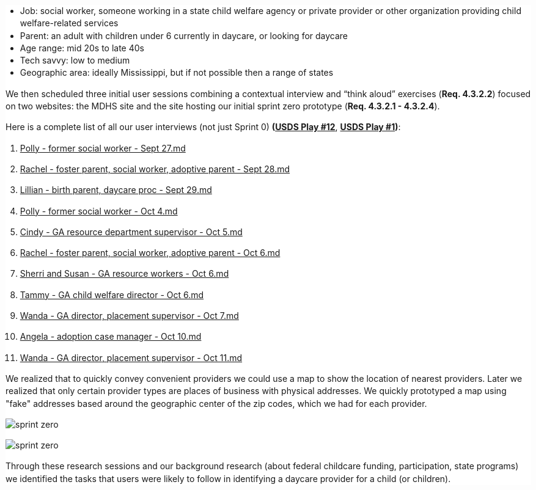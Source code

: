  - Job: social worker, someone working in a state child welfare agency or private provider or other organization providing child welfare-related services
 - Parent: an adult with children under 6 currently in daycare, or looking for daycare
 - Age range: mid 20s to late 40s
 - Tech savvy: low to medium
 - Geographic area: ideally Mississippi, but if not possible then a range of states

We then scheduled three initial user sessions combining a contextual interview and “think aloud” exercises (**Req. 4.3.2.2**) focused on two websites: the MDHS site and the site hosting our initial sprint zero prototype (**Req. 4.3.2.1 - 4.3.2.4**).

Here is a complete list of all our user interviews (not just Sprint 0) **([USDS Play #12](https://playbook.cio.gov/#play12)**, **[USDS Play #1](https://playbook.cio.gov/#play1))**:

1. [Polly - former social worker - Sept 27.md](https://github.com/CivicActions/agile-ms/blob/master/documentation/ux-notes/Polly%20-%20former%20social%20worker%20-%20Sept%2027.md)
1. [Rachel - foster parent, social worker, adoptive parent - Sept 28.md](https://github.com/CivicActions/agile-ms/blob/master/documentation/ux-notes/Rachel%20-%20foster%20parent%2C%20social%20worker%2C%20adoptive%20parent%20-%20Sept%2028.md)
1. [Lillian - birth parent, daycare proc - Sept 29.md](https://github.com/CivicActions/agile-ms/blob/master/documentation/ux-notes/Lillian%20-%20birth%20parent%2C%20daycare%20proc%20-%20Sept%2029.md)

1. [Polly - former social worker - Oct 4.md](https://github.com/CivicActions/agile-ms/blob/master/documentation/ux-notes/Polly%20-%20former%20social%20worker%20-%20Oct%204.md)
1. [Cindy - GA resource department supervisor - Oct 5.md](https://github.com/CivicActions/agile-ms/blob/master/documentation/ux-notes/Cindy%20-%20GA%20resource%20department%20supervisor%20-%20Oct%205.md)
1. [Rachel - foster parent, social worker, adoptive parent - Oct 6.md](https://github.com/CivicActions/agile-ms/blob/master/documentation/ux-notes/Rachel%20-%20foster%20parent%2C%20social%20worker%2C%20adoptive%20parent%20-%20Oct%206.md)
1. [Sherri and Susan - GA resource workers - Oct 6.md](https://github.com/CivicActions/agile-ms/blob/master/documentation/ux-notes/Sherri%20and%20Susan%20-%20GA%20resource%20workers%20-%20Oct%206.md)
1. [Tammy - GA child welfare director - Oct 6.md](https://github.com/CivicActions/agile-ms/blob/master/documentation/ux-notes/Tammy%20-%20GA%20child%20welfare%20director%20-%20Oct%206.md)
1. [Wanda - GA director, placement supervisor - Oct 7.md](https://github.com/CivicActions/agile-ms/blob/master/documentation/ux-notes/Wanda%20-%20GA%20director%2C%20placement%20supervisor%20-%20Oct%207.md)
1. [Angela - adoption case manager - Oct 10.md](https://github.com/CivicActions/agile-ms/blob/master/documentation/ux-notes/Angela%20-%20adoption%20case%20manager%20-%20Oct%2010.md)
1. [Wanda - GA director, placement supervisor - Oct 11.md](https://github.com/CivicActions/agile-ms/blob/master/documentation/ux-notes/Wanda%20-%20GA%20director%2C%20placement%20supervisor%20-%20Oct%2011.md)


We realized that to quickly convey convenient providers we could use a map to show the location of nearest providers. Later we realized that only certain provider types are places of business with physical addresses. We quickly prototyped a map using "fake" addresses based around the geographic center of the zip codes, which we had for each provider.

![sprint zero](https://cloud.githubusercontent.com/assets/7294004/19325366/6ac87c1a-908b-11e6-90ee-27ec22b7d4b0.jpg)

![sprint zero](https://cloud.githubusercontent.com/assets/5296671/19285906/839b8d56-8fc1-11e6-8c66-9a8df76ba4a3.png)

Through these research sessions and our background research (about federal childcare funding, participation, state programs) we identified the tasks that users were likely to follow in identifying a daycare provider for a child (or children).
